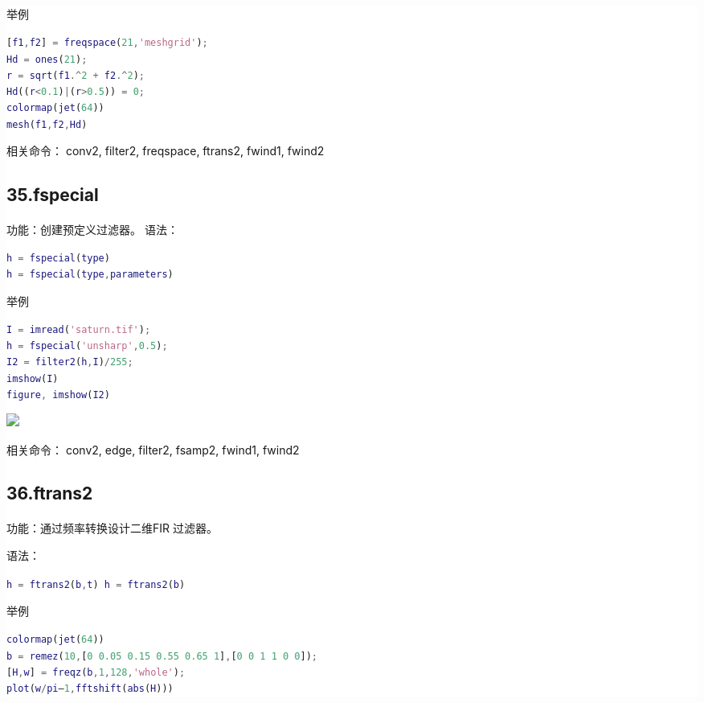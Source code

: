 举例

```matlab
[f1,f2] = freqspace(21,'meshgrid'); 
Hd = ones(21);
r = sqrt(f1.^2 + f2.^2); 
Hd((r<0.1)|(r>0.5)) = 0;
colormap(jet(64)) 
mesh(f1,f2,Hd)
```

相关命令： 
conv2, filter2, freqspace, ftrans2, fwind1, fwind2

## 35.fspecial

功能：创建预定义过滤器。
语法： 

```matlab
h = fspecial(type)
h = fspecial(type,parameters)
```

举例 

```matlab
I = imread('saturn.tif');
h = fspecial('unsharp',0.5); 
I2 = filter2(h,I)/255; 
imshow(I)
figure, imshow(I2)
```

![](https://raw.githubusercontent.com/timerring/scratchpad2023/main/2023/03/11-22-21-26-1678544485.png)

相关命令： 
conv2, edge, filter2, fsamp2, fwind1, fwind2

## 36.ftrans2

功能：通过频率转换设计二维FIR 过滤器。

语法：

```matlab
h = ftrans2(b,t) h = ftrans2(b) 
```

举例 

```matlab
colormap(jet(64))
b = remez(10,[0 0.05 0.15 0.55 0.65 1],[0 0 1 1 0 0]);
[H,w] = freqz(b,1,128,'whole'); 
plot(w/pi–1,fftshift(abs(H)))
```
